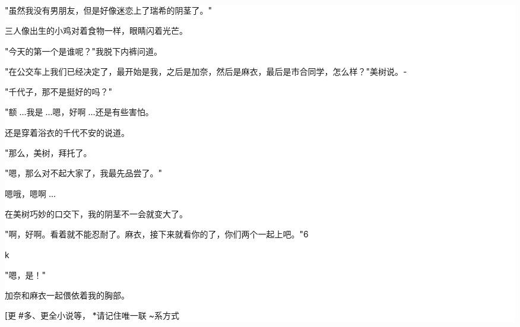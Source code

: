 

"虽然我没有男朋友，但是好像迷恋上了瑞希的阴茎了。"





三人像出生的小鸡对着食物一样，眼睛闪着光芒。



"今天的第一个是谁呢？"我脱下内裤问道。



"在公交车上我们已经决定了，最开始是我，之后是加奈，然后是麻衣，最后是市合同学，怎么样？"美树说。-



"千代子，那不是挺好的吗？"





"额 ...我是 ...嗯，好啊 ...还是有些害怕。





还是穿着浴衣的千代不安的说道。





"那么，美树，拜托了。





"嗯，那么对不起大家了，我最先品尝了。"



嗯哦，嗯啊 ...





在美树巧妙的口交下，我的阴茎不一会就变大了。





"啊，好啊。看着就不能忍耐了。麻衣，接下来就看你的了，你们两个一起上吧。"6

k





"嗯，是！"



加奈和麻衣一起偎依着我的胸部。



 [更 #多、更全小说等， *请记住唯一联 ~系方式

